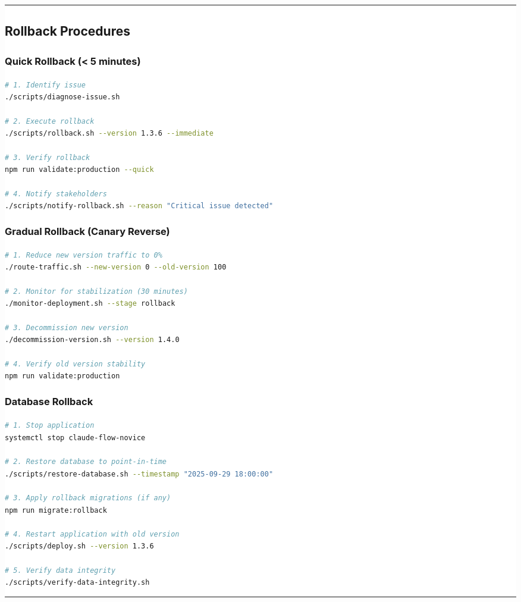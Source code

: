 
---

## Rollback Procedures

### Quick Rollback (< 5 minutes)

```bash
# 1. Identify issue
./scripts/diagnose-issue.sh

# 2. Execute rollback
./scripts/rollback.sh --version 1.3.6 --immediate

# 3. Verify rollback
npm run validate:production --quick

# 4. Notify stakeholders
./scripts/notify-rollback.sh --reason "Critical issue detected"
```

### Gradual Rollback (Canary Reverse)

```bash
# 1. Reduce new version traffic to 0%
./route-traffic.sh --new-version 0 --old-version 100

# 2. Monitor for stabilization (30 minutes)
./monitor-deployment.sh --stage rollback

# 3. Decommission new version
./decommission-version.sh --version 1.4.0

# 4. Verify old version stability
npm run validate:production
```

### Database Rollback

```bash
# 1. Stop application
systemctl stop claude-flow-novice

# 2. Restore database to point-in-time
./scripts/restore-database.sh --timestamp "2025-09-29 18:00:00"

# 3. Apply rollback migrations (if any)
npm run migrate:rollback

# 4. Restart application with old version
./scripts/deploy.sh --version 1.3.6

# 5. Verify data integrity
./scripts/verify-data-integrity.sh
```

---